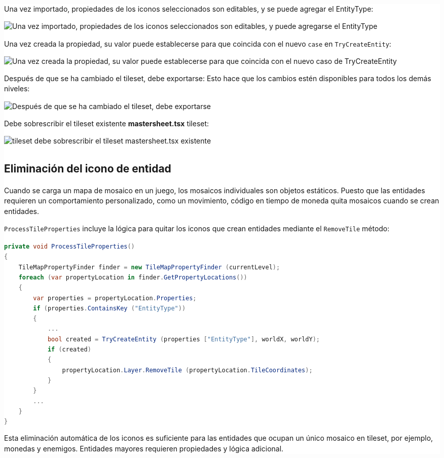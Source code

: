 Una vez importado, propiedades de los iconos seleccionados son editables, y se puede agregar el EntityType:

![](cointime-images/image12.png "Una vez importado, propiedades de los iconos seleccionados son editables, y puede agregarse el EntityType")

Una vez creada la propiedad, su valor puede establecerse para que coincida con el nuevo `case` en `TryCreateEntity`:

![](cointime-images/image13.png "Una vez creada la propiedad, su valor puede establecerse para que coincida con el nuevo caso de TryCreateEntity")

Después de que se ha cambiado el tileset, debe exportarse: Esto hace que los cambios estén disponibles para todos los demás niveles:

![](cointime-images/image14.png "Después de que se ha cambiado el tileset, debe exportarse")

Debe sobrescribir el tileset existente **mastersheet.tsx** tileset:

![](cointime-images/image15.png "tileset debe sobrescribir el tileset mastersheet.tsx existente")


## <a name="entity-tile-removal"></a>Eliminación del icono de entidad

Cuando se carga un mapa de mosaico en un juego, los mosaicos individuales son objetos estáticos. Puesto que las entidades requieren un comportamiento personalizado, como un movimiento, código en tiempo de moneda quita mosaicos cuando se crean entidades.

`ProcessTileProperties` incluye la lógica para quitar los iconos que crean entidades mediante el `RemoveTile` método:


```csharp
private void ProcessTileProperties()
{
    TileMapPropertyFinder finder = new TileMapPropertyFinder (currentLevel);
    foreach (var propertyLocation in finder.GetPropertyLocations())
    {
        var properties = propertyLocation.Properties;
        if (properties.ContainsKey ("EntityType"))
        {
            ...
            bool created = TryCreateEntity (properties ["EntityType"], worldX, worldY);
            if (created)
            {
                propertyLocation.Layer.RemoveTile (propertyLocation.TileCoordinates);
            }
        }
        ...
    }
}
```

Esta eliminación automática de los iconos es suficiente para las entidades que ocupan un único mosaico en tileset, por ejemplo, monedas y enemigos. Entidades mayores requieren propiedades y lógica adicional.
